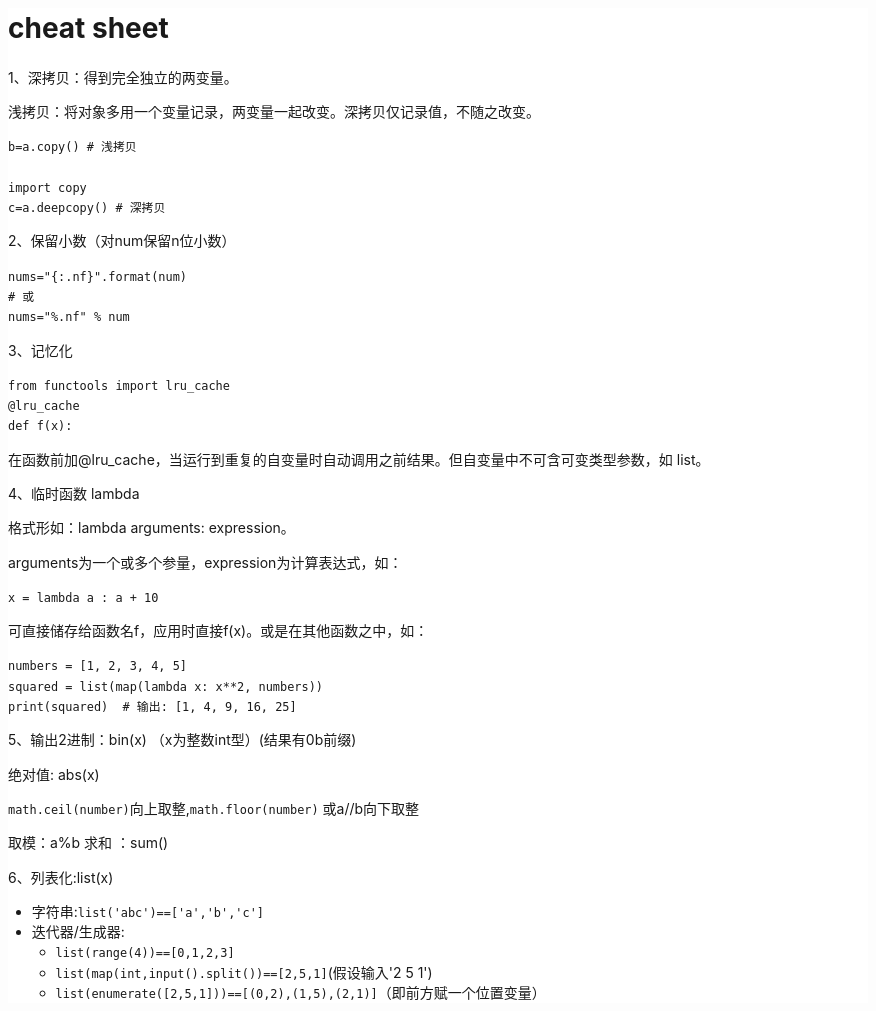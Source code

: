 # cheat sheet

1、深拷贝：得到完全独立的两变量。

浅拷贝：将对象多用一个变量记录，两变量一起改变。深拷贝仅记录值，不随之改变。

```
b=a.copy() # 浅拷贝 

import copy
c=a.deepcopy() # 深拷贝
```

2、保留小数（对num保留n位小数）

```
nums="{:.nf}".format(num)
# 或
nums="%.nf" % num
```

3、记忆化

```
from functools import lru_cache
@lru_cache
def f(x):
```

在函数前加@lru_cache，当运行到重复的自变量时自动调用之前结果。但自变量中不可含可变类型参数，如 list。

4、临时函数 lambda

格式形如：lambda arguments: expression。

arguments为一个或多个参量，expression为计算表达式，如：

```
x = lambda a : a + 10
```

可直接储存给函数名f，应用时直接f(x)。或是在其他函数之中，如：

```
numbers = [1, 2, 3, 4, 5]
squared = list(map(lambda x: x**2, numbers))
print(squared)  # 输出: [1, 4, 9, 16, 25]
```

5、输出2进制：bin(x)   （x为整数int型）(结果有0b前缀)

绝对值: abs(x)

`math.ceil(number)`向上取整,`math.floor(number)` 或a//b向下取整

取模：a%b  求和 ：sum()

6、列表化:list(x)

- 字符串:`list('abc')==['a','b','c']`
- 迭代器/生成器:
  - `list(range(4))==[0,1,2,3]`
  - `list(map(int,input().split())==[2,5,1]`(假设输入'2 5 1')
  - `list(enumerate([2,5,1]))==[(0,2),(1,5),(2,1)]`（即前方赋一个位置变量）
